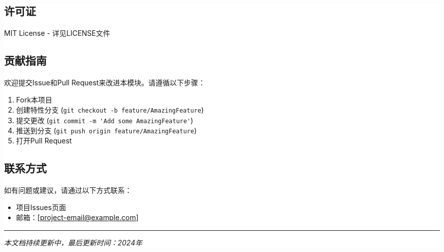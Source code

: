 ## 许可证

MIT License - 详见LICENSE文件

## 贡献指南

欢迎提交Issue和Pull Request来改进本模块。请遵循以下步骤：

1. Fork本项目
2. 创建特性分支 (`git checkout -b feature/AmazingFeature`)
3. 提交更改 (`git commit -m 'Add some AmazingFeature'`)
4. 推送到分支 (`git push origin feature/AmazingFeature`)
5. 打开Pull Request

## 联系方式

如有问题或建议，请通过以下方式联系：
- 项目Issues页面
- 邮箱：[project-email@example.com]

---

*本文档持续更新中，最后更新时间：2024年*